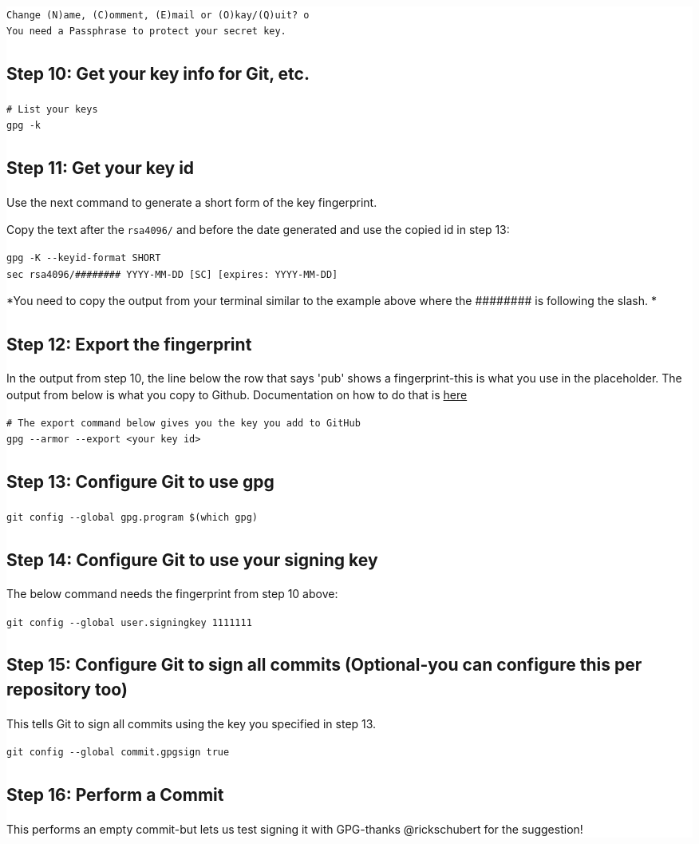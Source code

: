     Change (N)ame, (C)omment, (E)mail or (O)kay/(Q)uit? o
    You need a Passphrase to protect your secret key.

## Step 10: Get your key info for Git, etc.

    # List your keys
    gpg -k

## Step 11: Get your key id
Use the next command to generate a short form of the key fingerprint.

Copy the text after the `rsa4096/` and before the date generated and use the copied id in step 13:

    gpg -K --keyid-format SHORT
    sec rsa4096/######## YYYY-MM-DD [SC] [expires: YYYY-MM-DD]

*You need to copy the output from your terminal similar to the example above where the ######## is following the slash. *

## Step 12: Export the fingerprint
In the output from step 10, the line below the row that says 'pub' shows a fingerprint-this is what you use in the <your key id> placeholder.  The output from below is what you copy to Github.  Documentation on how to do that is [here](https://docs.github.com/en/authentication/managing-commit-signature-verification/adding-a-new-gpg-key-to-your-github-account)

    # The export command below gives you the key you add to GitHub
    gpg --armor --export <your key id>

## Step 13: Configure Git to use gpg

    git config --global gpg.program $(which gpg)

## Step 14: Configure Git to use your signing key
The below command needs the fingerprint from step 10 above:

    git config --global user.signingkey 1111111

## Step 15: Configure Git to sign all commits (Optional-you can configure this per repository too)
This tells Git to sign all commits using the key you specified in step 13.

    git config --global commit.gpgsign true

## Step 16: Perform a Commit
This performs an empty commit-but lets us test signing it with GPG-thanks @rickschubert for the suggestion!
